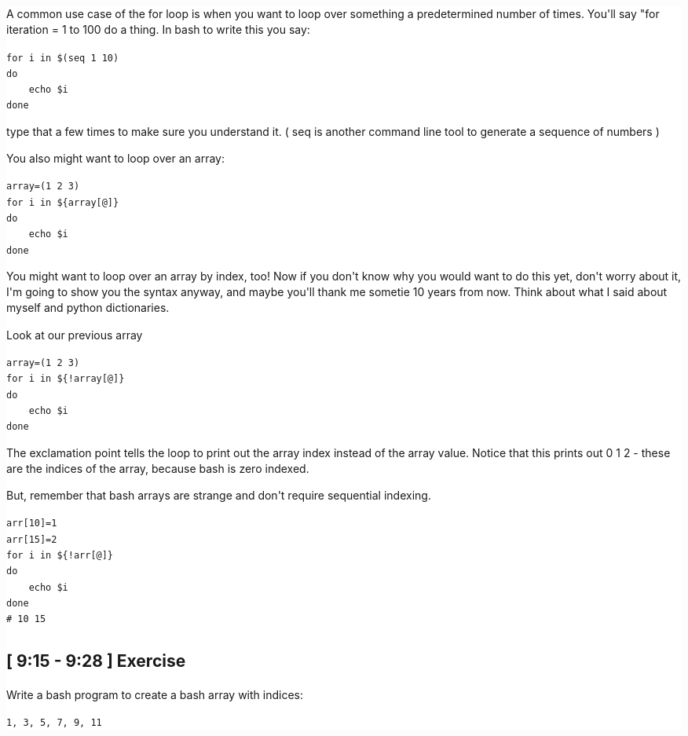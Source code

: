 A common use case of the for loop is when you want to loop over something a predetermined number of times. You'll say "for iteration = 1 to 100 do a thing. In bash to write this you say:

```
for i in $(seq 1 10)
do
    echo $i
done
```

type that a few times to make sure you understand it. ( seq is another command line tool to generate a sequence of numbers )

You also might want to loop over an array:


```
array=(1 2 3)
for i in ${array[@]}
do
	echo $i
done
```

You might want to loop over an array by index, too! Now if you don't know why you would want to do this yet, don't worry about it, I'm going to show you the syntax anyway, and maybe you'll thank me sometie 10 years from now. Think about what I said about myself and python dictionaries.

Look at our previous array

```
array=(1 2 3)
for i in ${!array[@]}
do
	echo $i
done
```

The exclamation point tells the loop to print out the array index instead of the array value. Notice that this prints out 0 1 2 - these are the indices of the array, because bash is zero indexed.

But, remember that bash arrays are strange and don't require sequential indexing.

```
arr[10]=1
arr[15]=2
for i in ${!arr[@]}
do
	echo $i
done
# 10 15
```

## [ 9:15 - 9:28 ] Exercise
Write a bash program to create a bash array with indices:

`1, 3, 5, 7, 9, 11`
